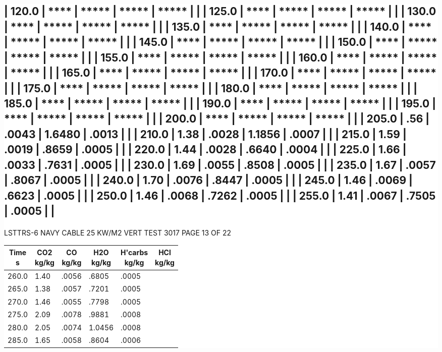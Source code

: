 | 120.0 | **** | ***** | ***** | ***** | |
| 125.0 | **** | ***** | ***** | ***** | |
| 130.0 | **** | ***** | ***** | ***** | |
| 135.0 | **** | ***** | ***** | ***** | |
| 140.0 | **** | ***** | ***** | ***** | |
| 145.0 | **** | ***** | ***** | ***** | |
| 150.0 | **** | ***** | ***** | ***** | |
| 155.0 | **** | ***** | ***** | ***** | |
| 160.0 | **** | ***** | ***** | ***** | |
| 165.0 | **** | ***** | ***** | ***** | |
| 170.0 | **** | ***** | ***** | ***** | |
| 175.0 | **** | ***** | ***** | ***** | |
| 180.0 | **** | ***** | ***** | ***** | |
| 185.0 | **** | ***** | ***** | ***** | |
| 190.0 | **** | ***** | ***** | ***** | |
| 195.0 | **** | ***** | ***** | ***** | |
| 200.0 | **** | ***** | ***** | ***** | |
| 205.0 | .56 | .0043 | 1.6480 | .0013 | |
| 210.0 | 1.38 | .0028 | 1.1856 | .0007 | |
| 215.0 | 1.59 | .0019 | .8659 | .0005 | |
| 220.0 | 1.44 | .0028 | .6640 | .0004 | |
| 225.0 | 1.66 | .0033 | .7631 | .0005 | |
| 230.0 | 1.69 | .0055 | .8508 | .0005 | |
| 235.0 | 1.67 | .0057 | .8067 | .0005 | |
| 240.0 | 1.70 | .0076 | .8447 | .0005 | |
| 245.0 | 1.46 | .0069 | .6623 | .0005 | |
| 250.0 | 1.46 | .0068 | .7262 | .0005 | |
| 255.0 | 1.41 | .0067 | .7505 | .0005 | |
---
LSTTRS-6  NAVY CABLE  25 KW/M2  VERT  TEST 3017  PAGE 13 OF 22

| Time<br>s | CO2<br>kg/kg | CO<br>kg/kg | H2O<br>kg/kg | H'carbs<br>kg/kg | HCl<br>kg/kg |
|-----------|--------------|-------------|--------------|-------------------|--------------|
| 260.0 | 1.40 | .0056 | .6805 | .0005 | |
| 265.0 | 1.38 | .0057 | .7201 | .0005 | |
| 270.0 | 1.46 | .0055 | .7798 | .0005 | |
| 275.0 | 2.09 | .0078 | .9881 | .0008 | |
| 280.0 | 2.05 | .0074 | 1.0456 | .0008 | |
| 285.0 | 1.65 | .0058 | .8604 | .0006 | |